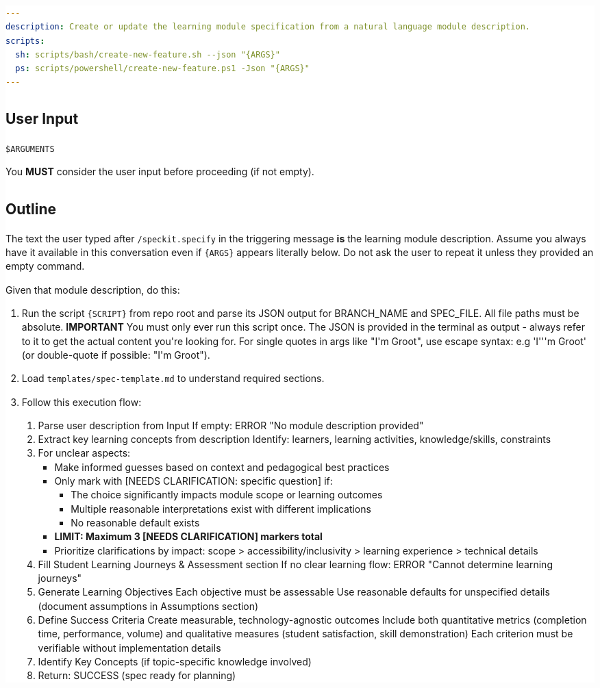 ```yaml
---
description: Create or update the learning module specification from a natural language module description.
scripts:
  sh: scripts/bash/create-new-feature.sh --json "{ARGS}"
  ps: scripts/powershell/create-new-feature.ps1 -Json "{ARGS}"
---
```


## User Input

```text
$ARGUMENTS
```

You **MUST** consider the user input before proceeding (if not empty).

## Outline

The text the user typed after `/speckit.specify` in the triggering message **is** the learning module description. Assume you always have it available in this conversation even if `{ARGS}` appears literally below. Do not ask the user to repeat it unless they provided an empty command.

Given that module description, do this:

1. Run the script `{SCRIPT}` from repo root and parse its JSON output for BRANCH_NAME and SPEC_FILE. All file paths must be absolute.
  **IMPORTANT** You must only ever run this script once. The JSON is provided in the terminal as output - always refer to it to get the actual content you're looking for. For single quotes in args like "I'm Groot", use escape syntax: e.g 'I'\''m Groot' (or double-quote if possible: "I'm Groot").
2. Load `templates/spec-template.md` to understand required sections.

3. Follow this execution flow:

    1. Parse user description from Input
       If empty: ERROR "No module description provided"
    2. Extract key learning concepts from description
       Identify: learners, learning activities, knowledge/skills, constraints
    3. For unclear aspects:
       - Make informed guesses based on context and pedagogical best practices
       - Only mark with [NEEDS CLARIFICATION: specific question] if:
         - The choice significantly impacts module scope or learning outcomes
         - Multiple reasonable interpretations exist with different implications
         - No reasonable default exists
       - **LIMIT: Maximum 3 [NEEDS CLARIFICATION] markers total**
       - Prioritize clarifications by impact: scope > accessibility/inclusivity > learning experience > technical details
    4. Fill Student Learning Journeys & Assessment section
       If no clear learning flow: ERROR "Cannot determine learning journeys"
    5. Generate Learning Objectives
       Each objective must be assessable
       Use reasonable defaults for unspecified details (document assumptions in Assumptions section)
    6. Define Success Criteria
       Create measurable, technology-agnostic outcomes
       Include both quantitative metrics (completion time, performance, volume) and qualitative measures (student satisfaction, skill demonstration)
       Each criterion must be verifiable without implementation details
    7. Identify Key Concepts (if topic-specific knowledge involved)
    8. Return: SUCCESS (spec ready for planning)
